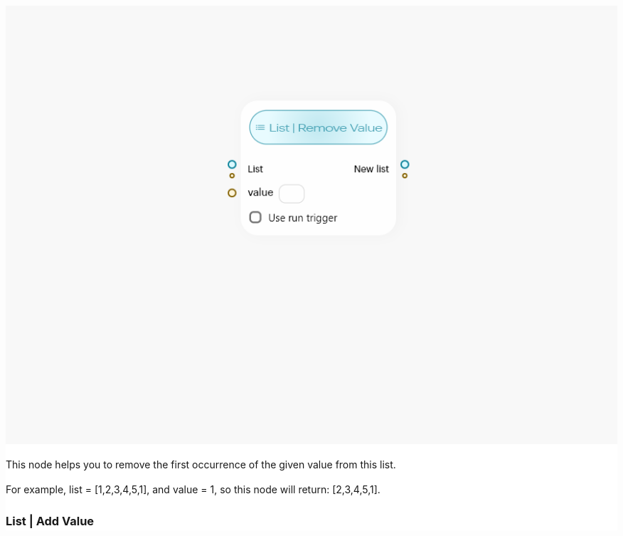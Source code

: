 ![](../../.gitbook/assets/list-hf-removevalue.png)

This node helps you to remove the first occurrence of the given value from this list.

For example, list = \[1,2,3,4,5,1], and value = 1, so this node will return: \[2,3,4,5,1].

### List | Add Value
